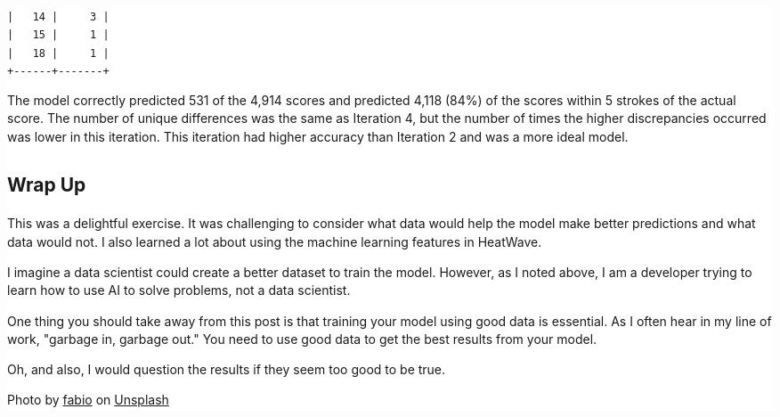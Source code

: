 ```text
|   14 |     3 |
|   15 |     1 |
|   18 |     1 |
+------+-------+
```

The model correctly predicted 531 of the 4,914 scores and predicted 4,118 (84%) of the scores within 5 strokes of the actual score. The number of unique differences was the same as Iteration 4, but the number of times the higher discrepancies occurred was lower in this iteration. This iteration had higher accuracy than Iteration 2 and was a more ideal model.

## Wrap Up

This was a delightful exercise. It was challenging to consider what data would help the model make better predictions and what data would not. I also learned a lot about using the machine learning features in HeatWave.

I imagine a data scientist could create a better dataset to train the model. However, as I noted above, I am a developer trying to learn how to use AI to solve problems, not a data scientist.

One thing you should take away from this post is that training your model using good data is essential. As I often hear in my line of work, "garbage in, garbage out." You need to use good data to get the best results from your model.

Oh, and also, I would question the results if they seem too good to be true.

Photo by <a href="https://unsplash.com/@fabioha?utm_content=creditCopyText&utm_medium=referral&utm_source=unsplash">fabio</a> on <a href="https://unsplash.com/photos/geometric-shape-digital-wallpaper-oyXis2kALVg?utm_content=creditCopyText&utm_medium=referral&utm_source=unsplash">Unsplash</a>
      